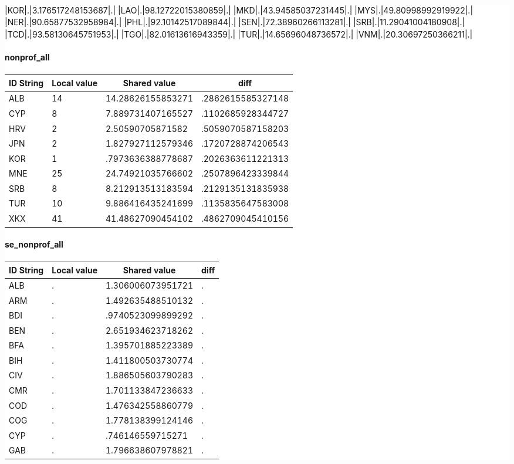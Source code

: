 |KOR|.|3.176517248153687|.|
|LAO|.|98.12722015380859|.|
|MKD|.|43.94585037231445|.|
|MYS|.|49.80998992919922|.|
|NER|.|90.65877532958984|.|
|PHL|.|92.10142517089844|.|
|SEN|.|72.38960266113281|.|
|SRB|.|11.29041004180908|.|
|TCD|.|93.58130645751953|.|
|TGO|.|82.01613616943359|.|
|TUR|.|14.65696048736572|.|
|VNM|.|20.30697250366211|.|

#### nonprof_all
|ID String|Local value|Shared value|diff|
|---|---|---|---|
|ALB|14|14.28626155853271|.2862615585327148|
|CYP|8|7.889731407165527|.1102685928344727|
|HRV|2|2.50590705871582|.5059070587158203|
|JPN|2|1.827927112579346|.1720728874206543|
|KOR|1|.7973636388778687|.2026363611221313|
|MNE|25|24.74921035766602|.2507896423339844|
|SRB|8|8.212913513183594|.2129135131835938|
|TUR|10|9.886416435241699|.1135835647583008|
|XKX|41|41.48627090454102|.4862709045410156|

#### se_nonprof_all
|ID String|Local value|Shared value|diff|
|---|---|---|---|
|ALB|.|1.306006073951721|.|
|ARM|.|1.492635488510132|.|
|BDI|.|.9740523099899292|.|
|BEN|.|2.651934623718262|.|
|BFA|.|1.395701885223389|.|
|BIH|.|1.411800503730774|.|
|CIV|.|1.886505603790283|.|
|CMR|.|1.701133847236633|.|
|COD|.|1.476342558860779|.|
|COG|.|1.778138399124146|.|
|CYP|.|.746146559715271|.|
|GAB|.|1.796638607978821|.|
